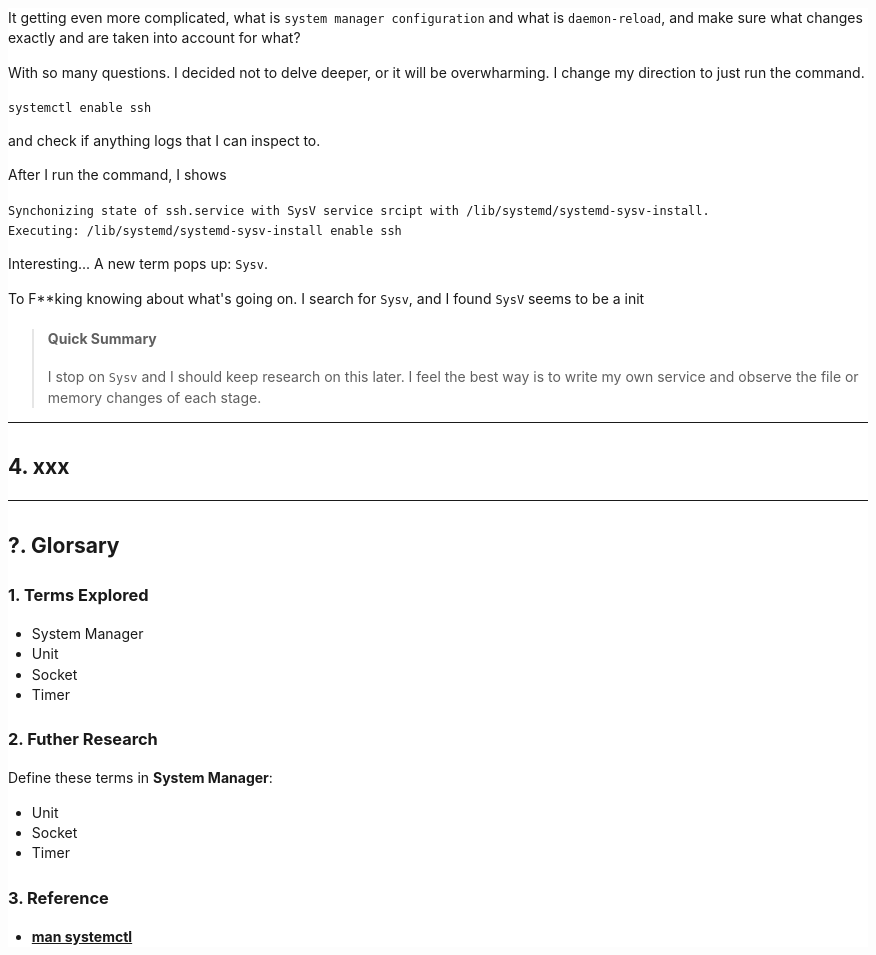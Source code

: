 It getting even more complicated, what is `system manager configuration` and what is `daemon-reload`, and make sure what changes exactly and are taken into account for what?

With so many questions. I decided not to delve deeper, or it will be overwharming. I change my direction to just run the command.
```
systemctl enable ssh
```
and check if anything logs that I can inspect to.

After I run the command, I shows
```
Synchonizing state of ssh.service with SysV service srcipt with /lib/systemd/systemd-sysv-install.
Executing: /lib/systemd/systemd-sysv-install enable ssh
```
Interesting... A new term pops up: `Sysv`.

To F\*\*king knowing about what's going on. I search for `Sysv`, and I found `SysV` seems to be a init

> #### <div class="force-white">Quick Summary</div>
> I stop on `Sysv` and I should keep research on this later. I feel the best way is to write my own service and observe the file or memory changes of each stage.




---
## 4. xxx
---

## ?. Glorsary
### 1. Terms Explored
- System Manager
- Unit
- Socket
- Timer
### 2. Futher Research
Define these terms in **System Manager**:
- Unit
- Socket
- Timer
### 3. Reference
- [**man systemctl**](https://www.man7.org/linux/man-pages/man1/systemctl.1.html)